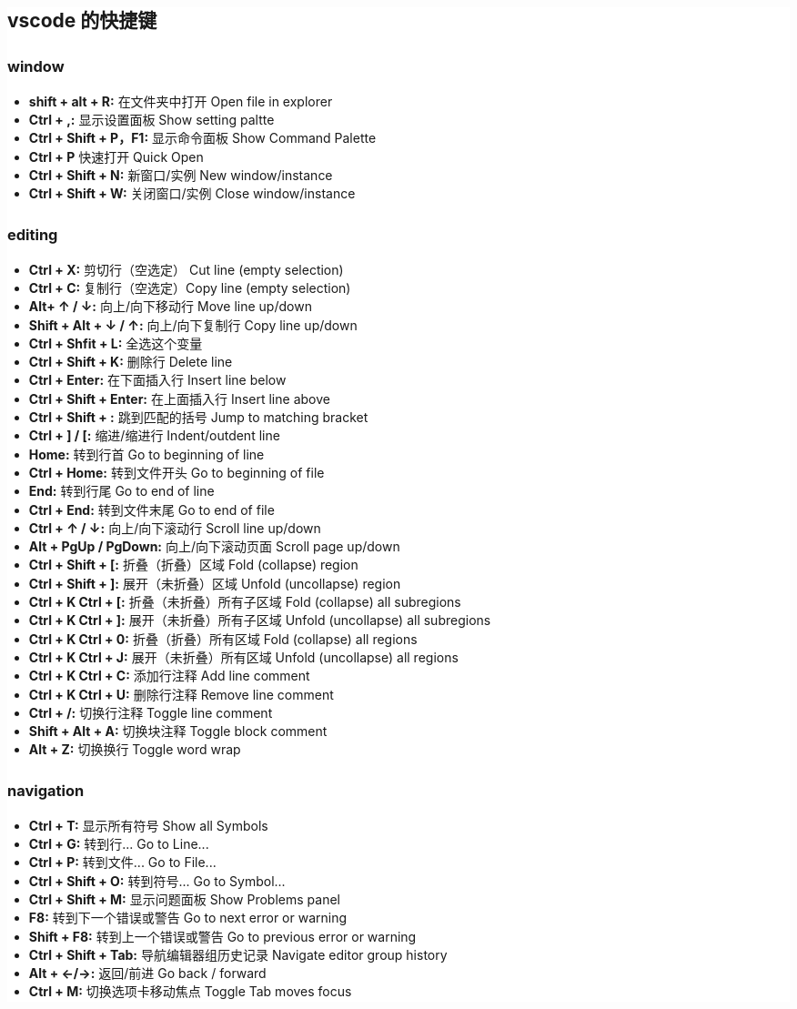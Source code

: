 ## vscode 的快捷键

### window

- **shift + alt + R:** 在文件夹中打开 Open file in explorer
- **Ctrl + ,:** 显示设置面板 Show setting paltte
- **Ctrl + Shift + P，F1:** 显示命令面板 Show Command Palette
- **Ctrl + P** 快速打开 Quick Open
- **Ctrl + Shift + N:** 新窗口/实例 New window/instance
- **Ctrl + Shift + W:** 关闭窗口/实例 Close window/instance

### editing

- **Ctrl + X:** 剪切行（空选定） Cut line (empty selection)
- **Ctrl + C:** 复制行（空选定）Copy line (empty selection)
- **Alt+ ↑ / ↓:** 向上/向下移动行 Move line up/down
- **Shift + Alt + ↓ / ↑:** 向上/向下复制行 Copy line up/down
- **Ctrl + Shfit + L:** 全选这个变量
- **Ctrl + Shift + K:** 删除行 Delete line
- **Ctrl + Enter:** 在下面插入行 Insert line below
- **Ctrl + Shift + Enter:** 在上面插入行 Insert line above
- **Ctrl + Shift + \:** 跳到匹配的括号 Jump to matching bracket
- **Ctrl + ] / [:** 缩进/缩进行 Indent/outdent line
- **Home:** 转到行首 Go to beginning of line
- **Ctrl + Home:** 转到文件开头 Go to beginning of file
- **End:** 转到行尾 Go to end of line
- **Ctrl + End:** 转到文件末尾 Go to end of file
- **Ctrl + ↑ / ↓:** 向上/向下滚动行 Scroll line up/down
- **Alt + PgUp / PgDown:** 向上/向下滚动页面 Scroll page up/down
- **Ctrl + Shift + [:** 折叠（折叠）区域 Fold (collapse) region
- **Ctrl + Shift + ]:** 展开（未折叠）区域 Unfold (uncollapse) region
- **Ctrl + K Ctrl + [:** 折叠（未折叠）所有子区域 Fold (collapse) all subregions
- **Ctrl + K Ctrl + ]:** 展开（未折叠）所有子区域 Unfold (uncollapse) all subregions
- **Ctrl + K Ctrl + 0:** 折叠（折叠）所有区域 Fold (collapse) all regions
- **Ctrl + K Ctrl + J:** 展开（未折叠）所有区域 Unfold (uncollapse) all regions
- **Ctrl + K Ctrl + C:** 添加行注释 Add line comment
- **Ctrl + K Ctrl + U:** 删除行注释 Remove line comment
- **Ctrl + /:** 切换行注释 Toggle line comment
- **Shift + Alt + A:** 切换块注释 Toggle block comment
- **Alt + Z:** 切换换行 Toggle word wrap

### navigation

- **Ctrl + T:** 显示所有符号 Show all Symbols
- **Ctrl + G:** 转到行... Go to Line...
- **Ctrl + P:** 转到文件... Go to File...
- **Ctrl + Shift + O:** 转到符号... Go to Symbol...
- **Ctrl + Shift + M:** 显示问题面板 Show Problems panel
- **F8:** 转到下一个错误或警告 Go to next error or warning
- **Shift + F8:** 转到上一个错误或警告 Go to previous error or warning
- **Ctrl + Shift + Tab:** 导航编辑器组历史记录 Navigate editor group history
- **Alt + ←/→:** 返回/前进 Go back / forward
- **Ctrl + M:** 切换选项卡移动焦点 Toggle Tab moves focus
